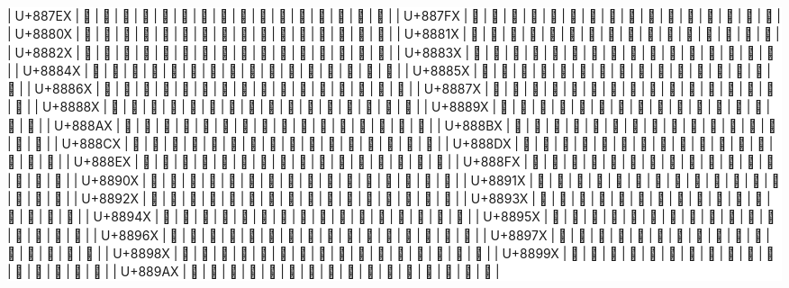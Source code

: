| U+887EX | &#x887E0; | &#x887E1; | &#x887E2; | &#x887E3; | &#x887E4; | &#x887E5; | &#x887E6; | &#x887E7; | &#x887E8; | &#x887E9; | &#x887EA; | &#x887EB; | &#x887EC; | &#x887ED; | &#x887EE; | &#x887EF; |
| U+887FX | &#x887F0; | &#x887F1; | &#x887F2; | &#x887F3; | &#x887F4; | &#x887F5; | &#x887F6; | &#x887F7; | &#x887F8; | &#x887F9; | &#x887FA; | &#x887FB; | &#x887FC; | &#x887FD; | &#x887FE; | &#x887FF; |
| U+8880X | &#x88800; | &#x88801; | &#x88802; | &#x88803; | &#x88804; | &#x88805; | &#x88806; | &#x88807; | &#x88808; | &#x88809; | &#x8880A; | &#x8880B; | &#x8880C; | &#x8880D; | &#x8880E; | &#x8880F; |
| U+8881X | &#x88810; | &#x88811; | &#x88812; | &#x88813; | &#x88814; | &#x88815; | &#x88816; | &#x88817; | &#x88818; | &#x88819; | &#x8881A; | &#x8881B; | &#x8881C; | &#x8881D; | &#x8881E; | &#x8881F; |
| U+8882X | &#x88820; | &#x88821; | &#x88822; | &#x88823; | &#x88824; | &#x88825; | &#x88826; | &#x88827; | &#x88828; | &#x88829; | &#x8882A; | &#x8882B; | &#x8882C; | &#x8882D; | &#x8882E; | &#x8882F; |
| U+8883X | &#x88830; | &#x88831; | &#x88832; | &#x88833; | &#x88834; | &#x88835; | &#x88836; | &#x88837; | &#x88838; | &#x88839; | &#x8883A; | &#x8883B; | &#x8883C; | &#x8883D; | &#x8883E; | &#x8883F; |
| U+8884X | &#x88840; | &#x88841; | &#x88842; | &#x88843; | &#x88844; | &#x88845; | &#x88846; | &#x88847; | &#x88848; | &#x88849; | &#x8884A; | &#x8884B; | &#x8884C; | &#x8884D; | &#x8884E; | &#x8884F; |
| U+8885X | &#x88850; | &#x88851; | &#x88852; | &#x88853; | &#x88854; | &#x88855; | &#x88856; | &#x88857; | &#x88858; | &#x88859; | &#x8885A; | &#x8885B; | &#x8885C; | &#x8885D; | &#x8885E; | &#x8885F; |
| U+8886X | &#x88860; | &#x88861; | &#x88862; | &#x88863; | &#x88864; | &#x88865; | &#x88866; | &#x88867; | &#x88868; | &#x88869; | &#x8886A; | &#x8886B; | &#x8886C; | &#x8886D; | &#x8886E; | &#x8886F; |
| U+8887X | &#x88870; | &#x88871; | &#x88872; | &#x88873; | &#x88874; | &#x88875; | &#x88876; | &#x88877; | &#x88878; | &#x88879; | &#x8887A; | &#x8887B; | &#x8887C; | &#x8887D; | &#x8887E; | &#x8887F; |
| U+8888X | &#x88880; | &#x88881; | &#x88882; | &#x88883; | &#x88884; | &#x88885; | &#x88886; | &#x88887; | &#x88888; | &#x88889; | &#x8888A; | &#x8888B; | &#x8888C; | &#x8888D; | &#x8888E; | &#x8888F; |
| U+8889X | &#x88890; | &#x88891; | &#x88892; | &#x88893; | &#x88894; | &#x88895; | &#x88896; | &#x88897; | &#x88898; | &#x88899; | &#x8889A; | &#x8889B; | &#x8889C; | &#x8889D; | &#x8889E; | &#x8889F; |
| U+888AX | &#x888A0; | &#x888A1; | &#x888A2; | &#x888A3; | &#x888A4; | &#x888A5; | &#x888A6; | &#x888A7; | &#x888A8; | &#x888A9; | &#x888AA; | &#x888AB; | &#x888AC; | &#x888AD; | &#x888AE; | &#x888AF; |
| U+888BX | &#x888B0; | &#x888B1; | &#x888B2; | &#x888B3; | &#x888B4; | &#x888B5; | &#x888B6; | &#x888B7; | &#x888B8; | &#x888B9; | &#x888BA; | &#x888BB; | &#x888BC; | &#x888BD; | &#x888BE; | &#x888BF; |
| U+888CX | &#x888C0; | &#x888C1; | &#x888C2; | &#x888C3; | &#x888C4; | &#x888C5; | &#x888C6; | &#x888C7; | &#x888C8; | &#x888C9; | &#x888CA; | &#x888CB; | &#x888CC; | &#x888CD; | &#x888CE; | &#x888CF; |
| U+888DX | &#x888D0; | &#x888D1; | &#x888D2; | &#x888D3; | &#x888D4; | &#x888D5; | &#x888D6; | &#x888D7; | &#x888D8; | &#x888D9; | &#x888DA; | &#x888DB; | &#x888DC; | &#x888DD; | &#x888DE; | &#x888DF; |
| U+888EX | &#x888E0; | &#x888E1; | &#x888E2; | &#x888E3; | &#x888E4; | &#x888E5; | &#x888E6; | &#x888E7; | &#x888E8; | &#x888E9; | &#x888EA; | &#x888EB; | &#x888EC; | &#x888ED; | &#x888EE; | &#x888EF; |
| U+888FX | &#x888F0; | &#x888F1; | &#x888F2; | &#x888F3; | &#x888F4; | &#x888F5; | &#x888F6; | &#x888F7; | &#x888F8; | &#x888F9; | &#x888FA; | &#x888FB; | &#x888FC; | &#x888FD; | &#x888FE; | &#x888FF; |
| U+8890X | &#x88900; | &#x88901; | &#x88902; | &#x88903; | &#x88904; | &#x88905; | &#x88906; | &#x88907; | &#x88908; | &#x88909; | &#x8890A; | &#x8890B; | &#x8890C; | &#x8890D; | &#x8890E; | &#x8890F; |
| U+8891X | &#x88910; | &#x88911; | &#x88912; | &#x88913; | &#x88914; | &#x88915; | &#x88916; | &#x88917; | &#x88918; | &#x88919; | &#x8891A; | &#x8891B; | &#x8891C; | &#x8891D; | &#x8891E; | &#x8891F; |
| U+8892X | &#x88920; | &#x88921; | &#x88922; | &#x88923; | &#x88924; | &#x88925; | &#x88926; | &#x88927; | &#x88928; | &#x88929; | &#x8892A; | &#x8892B; | &#x8892C; | &#x8892D; | &#x8892E; | &#x8892F; |
| U+8893X | &#x88930; | &#x88931; | &#x88932; | &#x88933; | &#x88934; | &#x88935; | &#x88936; | &#x88937; | &#x88938; | &#x88939; | &#x8893A; | &#x8893B; | &#x8893C; | &#x8893D; | &#x8893E; | &#x8893F; |
| U+8894X | &#x88940; | &#x88941; | &#x88942; | &#x88943; | &#x88944; | &#x88945; | &#x88946; | &#x88947; | &#x88948; | &#x88949; | &#x8894A; | &#x8894B; | &#x8894C; | &#x8894D; | &#x8894E; | &#x8894F; |
| U+8895X | &#x88950; | &#x88951; | &#x88952; | &#x88953; | &#x88954; | &#x88955; | &#x88956; | &#x88957; | &#x88958; | &#x88959; | &#x8895A; | &#x8895B; | &#x8895C; | &#x8895D; | &#x8895E; | &#x8895F; |
| U+8896X | &#x88960; | &#x88961; | &#x88962; | &#x88963; | &#x88964; | &#x88965; | &#x88966; | &#x88967; | &#x88968; | &#x88969; | &#x8896A; | &#x8896B; | &#x8896C; | &#x8896D; | &#x8896E; | &#x8896F; |
| U+8897X | &#x88970; | &#x88971; | &#x88972; | &#x88973; | &#x88974; | &#x88975; | &#x88976; | &#x88977; | &#x88978; | &#x88979; | &#x8897A; | &#x8897B; | &#x8897C; | &#x8897D; | &#x8897E; | &#x8897F; |
| U+8898X | &#x88980; | &#x88981; | &#x88982; | &#x88983; | &#x88984; | &#x88985; | &#x88986; | &#x88987; | &#x88988; | &#x88989; | &#x8898A; | &#x8898B; | &#x8898C; | &#x8898D; | &#x8898E; | &#x8898F; |
| U+8899X | &#x88990; | &#x88991; | &#x88992; | &#x88993; | &#x88994; | &#x88995; | &#x88996; | &#x88997; | &#x88998; | &#x88999; | &#x8899A; | &#x8899B; | &#x8899C; | &#x8899D; | &#x8899E; | &#x8899F; |
| U+889AX | &#x889A0; | &#x889A1; | &#x889A2; | &#x889A3; | &#x889A4; | &#x889A5; | &#x889A6; | &#x889A7; | &#x889A8; | &#x889A9; | &#x889AA; | &#x889AB; | &#x889AC; | &#x889AD; | &#x889AE; | &#x889AF; |